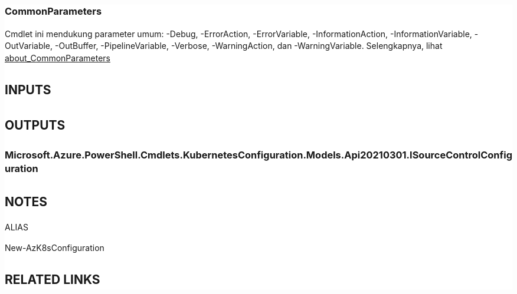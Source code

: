 ### CommonParameters
Cmdlet ini mendukung parameter umum: -Debug, -ErrorAction, -ErrorVariable, -InformationAction, -InformationVariable, -OutVariable, -OutBuffer, -PipelineVariable, -Verbose, -WarningAction, dan -WarningVariable. Selengkapnya, lihat [about_CommonParameters](http://go.microsoft.com/fwlink/?LinkID=113216)

## INPUTS

## OUTPUTS

### Microsoft.Azure.PowerShell.Cmdlets.KubernetesConfiguration.Models.Api20210301.ISourceControlConfiguration

## NOTES

ALIAS

New-AzK8sConfiguration

## RELATED LINKS

